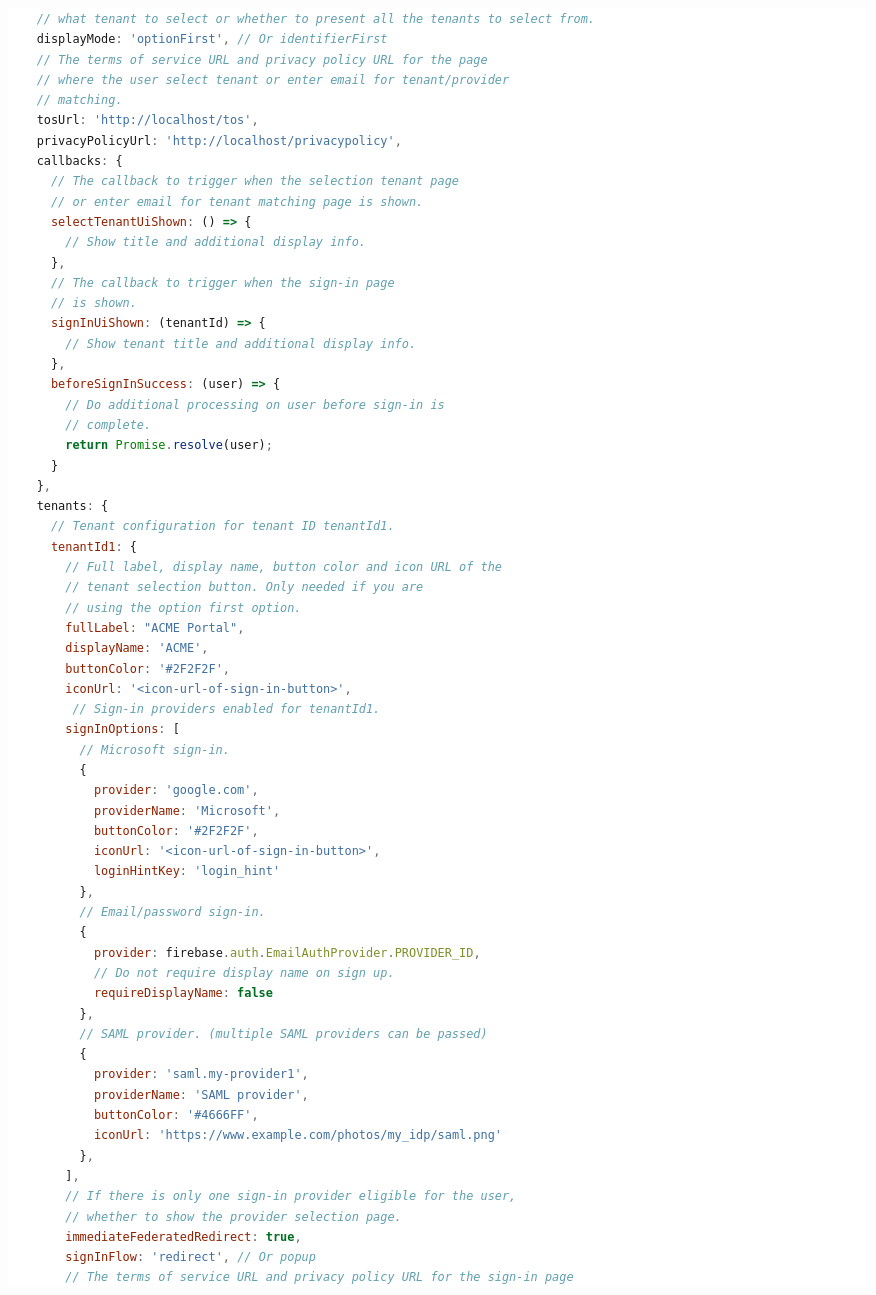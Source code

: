 ```javascript
    // what tenant to select or whether to present all the tenants to select from.
    displayMode: 'optionFirst', // Or identifierFirst
    // The terms of service URL and privacy policy URL for the page
    // where the user select tenant or enter email for tenant/provider
    // matching.
    tosUrl: 'http://localhost/tos',
    privacyPolicyUrl: 'http://localhost/privacypolicy',
    callbacks: {
      // The callback to trigger when the selection tenant page
      // or enter email for tenant matching page is shown.
      selectTenantUiShown: () => {
        // Show title and additional display info.
      },
      // The callback to trigger when the sign-in page
      // is shown.
      signInUiShown: (tenantId) => {
        // Show tenant title and additional display info.
      },
      beforeSignInSuccess: (user) => {
        // Do additional processing on user before sign-in is
        // complete.
        return Promise.resolve(user);
      }
    },
    tenants: {
      // Tenant configuration for tenant ID tenantId1.
      tenantId1: {
        // Full label, display name, button color and icon URL of the
        // tenant selection button. Only needed if you are
        // using the option first option.
        fullLabel: "ACME Portal",
        displayName: 'ACME',
        buttonColor: '#2F2F2F',
        iconUrl: '<icon-url-of-sign-in-button>',
         // Sign-in providers enabled for tenantId1.
        signInOptions: [
          // Microsoft sign-in.
          {
            provider: 'google.com',
            providerName: 'Microsoft',
            buttonColor: '#2F2F2F',
            iconUrl: '<icon-url-of-sign-in-button>',
            loginHintKey: 'login_hint'
          },
          // Email/password sign-in.
          {
            provider: firebase.auth.EmailAuthProvider.PROVIDER_ID,
            // Do not require display name on sign up.
            requireDisplayName: false
          },
          // SAML provider. (multiple SAML providers can be passed)
          {
            provider: 'saml.my-provider1',
            providerName: 'SAML provider',
            buttonColor: '#4666FF',
            iconUrl: 'https://www.example.com/photos/my_idp/saml.png'
          },
        ],
        // If there is only one sign-in provider eligible for the user,
        // whether to show the provider selection page.
        immediateFederatedRedirect: true,
        signInFlow: 'redirect', // Or popup
        // The terms of service URL and privacy policy URL for the sign-in page
```
